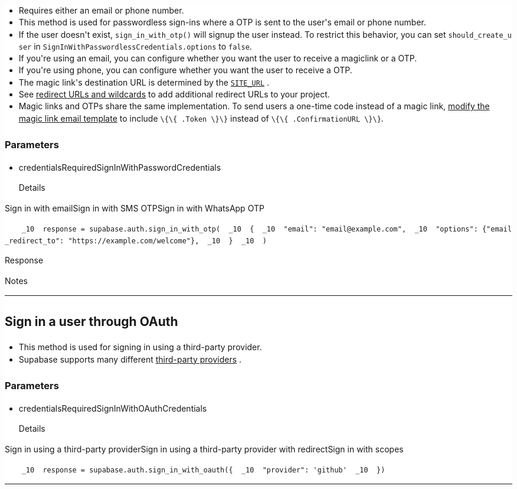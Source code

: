 *   Requires either an email or phone number.
*   This method is used for passwordless sign-ins where a OTP is sent to the user's email or phone number.
*   If the user doesn't exist, `sign_in_with_otp()` will signup the user instead. To restrict this behavior, you can set `should_create_user` in `SignInWithPasswordlessCredentials.options` to `false`.
*   If you're using an email, you can configure whether you want the user to receive a magiclink or a OTP.
*   If you're using phone, you can configure whether you want the user to receive a OTP.
*   The magic link's destination URL is determined by the [`SITE_URL`](/docs/guides/auth/redirect-urls)
    .
*   See [redirect URLs and wildcards](/docs/guides/auth/overview#redirect-urls-and-wildcards)
     to add additional redirect URLs to your project.
*   Magic links and OTPs share the same implementation. To send users a one-time code instead of a magic link, [modify the magic link email template](https://supabase.com/dashboard/project/_/auth/templates)
     to include `\{\{ .Token \}\}` instead of `\{\{ .ConfirmationURL \}\}`.

### Parameters

*   credentialsRequiredSignInWithPasswordCredentials
    
    Details
    

Sign in with emailSign in with SMS OTPSign in with WhatsApp OTP

`     _10  response = supabase.auth.sign_in_with_otp(  _10  {  _10  "email": "email@example.com",  _10  "options": {"email_redirect_to": "https://example.com/welcome"},  _10  }  _10  )      `

Response

Notes

* * *

Sign in a user through OAuth
----------------------------

*   This method is used for signing in using a third-party provider.
*   Supabase supports many different [third-party providers](/docs/guides/auth#configure-third-party-providers)
    .

### Parameters

*   credentialsRequiredSignInWithOAuthCredentials
    
    Details
    

Sign in using a third-party providerSign in using a third-party provider with redirectSign in with scopes

`     _10  response = supabase.auth.sign_in_with_oauth({  _10  "provider": 'github'  _10  })      `

* * *
